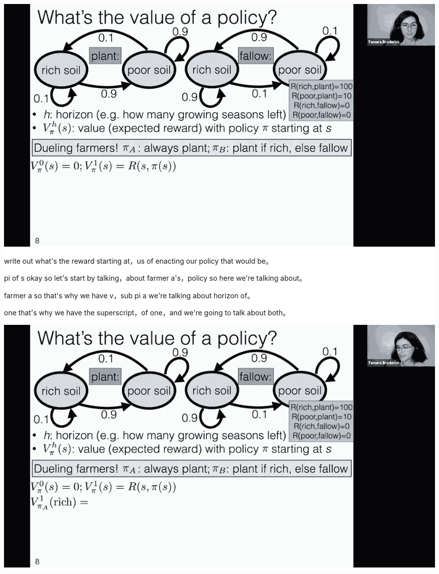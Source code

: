 ![](img/2220f93cadcaca2dfe0e327d8d583653_145.png)

write out what's the reward starting at，us of enacting our policy that would be。

pi of s okay so let's start by talking，about farmer a's，policy so here we're talking about。

farmer a so that's why we have v，sub pi a we're talking about horizon of。

one that's why we have the superscript，of one，and we're going to talk about both。



![](img/2220f93cadcaca2dfe0e327d8d583653_147.png)
